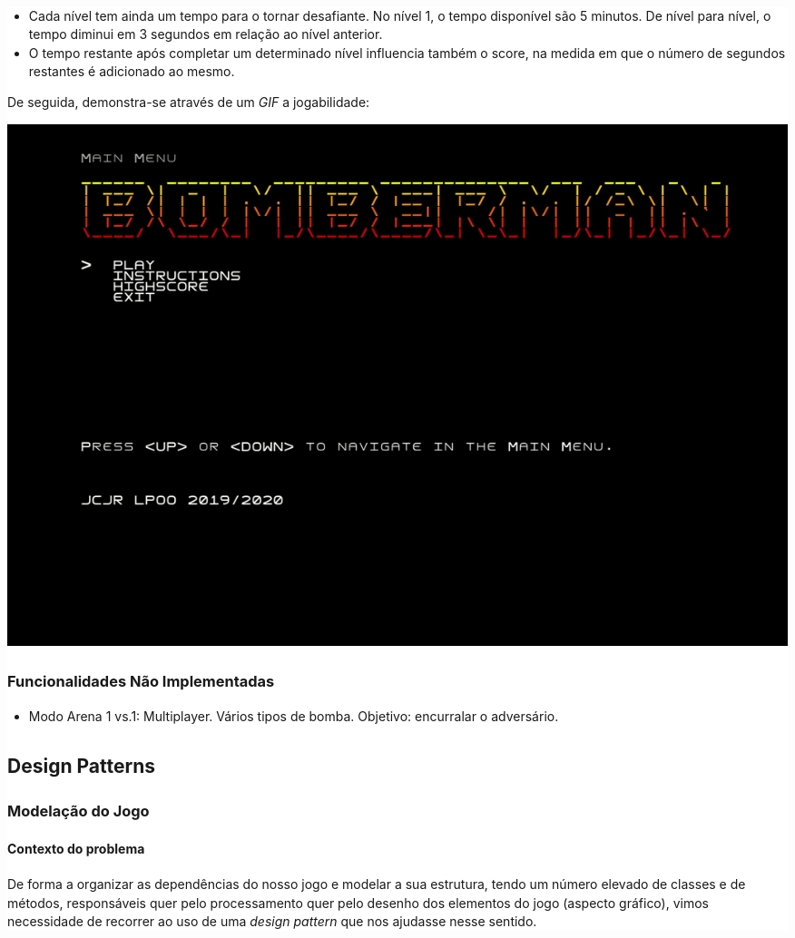 - Cada nível tem ainda um tempo para o tornar desafiante. No nível 1, o tempo disponível são 5 minutos. 
De nível para nível, o tempo diminui em 3 segundos em relação ao nível anterior.
- O tempo restante após completar um determinado nível influencia também o score, na medida em que o número de
segundos restantes é adicionado ao mesmo.

De seguida, demonstra-se através de um *GIF* a jogabilidade:

![](../pics/gameplay.gif)

### Funcionalidades Não Implementadas

- Modo Arena 1 vs.1: Multiplayer. Vários tipos de bomba. Objetivo: encurralar o adversário.

## Design Patterns

### Modelação do Jogo 
 
#### Contexto do problema
 
De forma a organizar as dependências do nosso jogo e modelar a sua estrutura, tendo um número elevado de classes e de métodos, responsáveis quer pelo processamento quer pelo desenho
dos elementos do jogo (aspecto gráfico), vimos necessidade de recorrer ao uso de uma *design pattern* que nos ajudasse nesse sentido.
